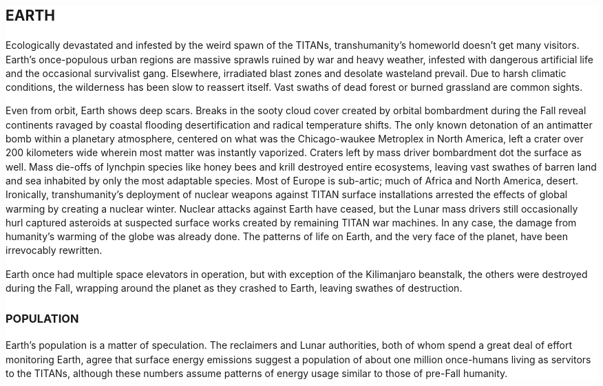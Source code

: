 </blockquote>

## EARTH

Ecologically devastated and infested by the weird
spawn of the TITANs, transhumanity’s homeworld
doesn’t get many visitors. Earth’s once-populous
urban regions are massive sprawls ruined by war and
heavy weather, infested with dangerous artificial life
and the occasional survivalist gang. Elsewhere,
irradiated blast zones and desolate wasteland prevail. Due
to harsh climatic conditions, the wilderness has been
slow to reassert itself. Vast swaths of dead forest or
burned grassland are common sights.

Even from orbit, Earth shows deep scars. Breaks
in the sooty cloud cover created by orbital bombardment
during the Fall reveal continents ravaged by
coastal flooding desertification and radical
temperature shifts. The only known detonation of an
antimatter bomb within a planetary atmosphere,
centered on what was the Chicago-waukee Metroplex
in North America, left a crater over 200 kilometers
wide wherein most matter was instantly vaporized.
Craters left by mass driver bombardment dot the
surface as well. Mass die-offs of lynchpin species
like honey bees and krill destroyed entire ecosystems,
leaving vast swathes of barren land and sea
inhabited by only the most adaptable species. Most
of Europe is sub-artic; much of Africa and North
America, desert. Ironically, transhumanity’s deployment
of nuclear weapons against TITAN surface
installations arrested the effects of global warming
by creating a nuclear winter. Nuclear attacks against
Earth have ceased, but the Lunar mass drivers still
occasionally hurl captured asteroids at suspected
surface works created by remaining TITAN war
machines. In any case, the damage from humanity’s
warming of the globe was already done. The patterns
of life on Earth, and the very face of the planet, have
been irrevocably rewritten.

Earth once had multiple space elevators in operation,
but with exception of the Kilimanjaro beanstalk,
the others were destroyed during the Fall, wrapping
around the planet as they crashed to Earth, leaving
swathes of destruction.

### POPULATION

Earth’s population is a matter of speculation. The
reclaimers and Lunar authorities, both of whom
spend a great deal of effort monitoring Earth, agree
that surface energy emissions suggest a population of
about one million once-humans living as servitors to
the TITANs, although these numbers assume patterns
of energy usage similar to those of pre-Fall humanity.

